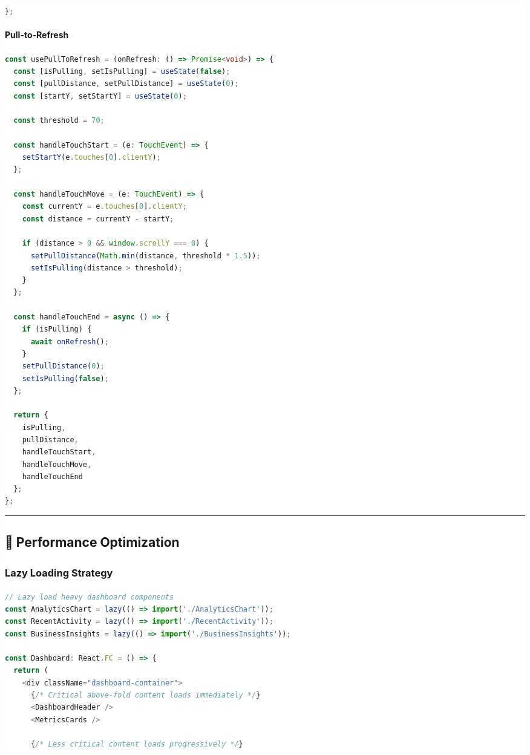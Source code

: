 ```typescript
};
```

#### **Pull-to-Refresh**
```typescript
const usePullToRefresh = (onRefresh: () => Promise<void>) => {
  const [isPulling, setIsPulling] = useState(false);
  const [pullDistance, setPullDistance] = useState(0);
  const [startY, setStartY] = useState(0);
  
  const threshold = 70;
  
  const handleTouchStart = (e: TouchEvent) => {
    setStartY(e.touches[0].clientY);
  };
  
  const handleTouchMove = (e: TouchEvent) => {
    const currentY = e.touches[0].clientY;
    const distance = currentY - startY;
    
    if (distance > 0 && window.scrollY === 0) {
      setPullDistance(Math.min(distance, threshold * 1.5));
      setIsPulling(distance > threshold);
    }
  };
  
  const handleTouchEnd = async () => {
    if (isPulling) {
      await onRefresh();
    }
    setPullDistance(0);
    setIsPulling(false);
  };
  
  return {
    isPulling,
    pullDistance,
    handleTouchStart,
    handleTouchMove,
    handleTouchEnd
  };
};
```

---

## 🎯 **Performance Optimization**

### **Lazy Loading Strategy**
```typescript
// Lazy load heavy dashboard components
const AnalyticsChart = lazy(() => import('./AnalyticsChart'));
const RecentActivity = lazy(() => import('./RecentActivity'));
const BusinessInsights = lazy(() => import('./BusinessInsights'));

const Dashboard: React.FC = () => {
  return (
    <div className="dashboard-container">
      {/* Critical above-fold content loads immediately */}
      <DashboardHeader />
      <MetricsCards />
      
      {/* Less critical content loads progressively */}
```